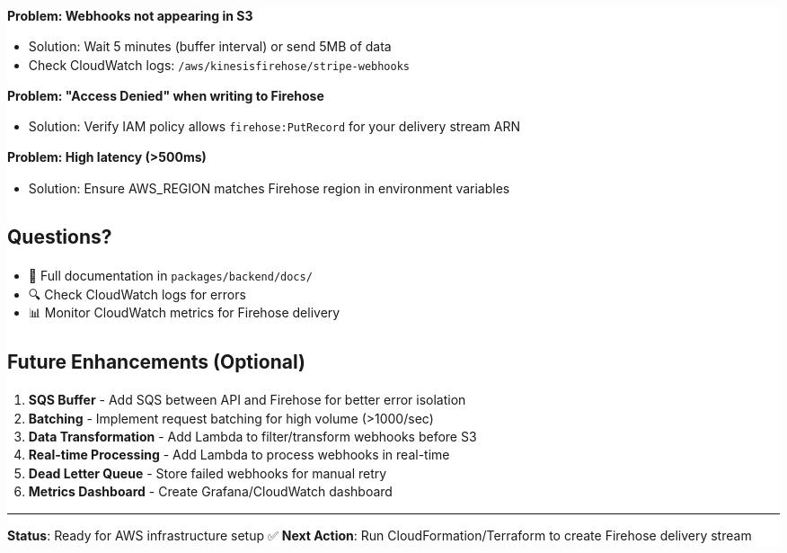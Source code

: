 **Problem: Webhooks not appearing in S3**
- Solution: Wait 5 minutes (buffer interval) or send 5MB of data
- Check CloudWatch logs: `/aws/kinesisfirehose/stripe-webhooks`

**Problem: "Access Denied" when writing to Firehose**
- Solution: Verify IAM policy allows `firehose:PutRecord` for your delivery stream ARN

**Problem: High latency (>500ms)**
- Solution: Ensure AWS_REGION matches Firehose region in environment variables

## Questions?

- 📖 Full documentation in `packages/backend/docs/`
- 🔍 Check CloudWatch logs for errors
- 📊 Monitor CloudWatch metrics for Firehose delivery

## Future Enhancements (Optional)

1. **SQS Buffer** - Add SQS between API and Firehose for better error isolation
2. **Batching** - Implement request batching for high volume (>1000/sec)
3. **Data Transformation** - Add Lambda to filter/transform webhooks before S3
4. **Real-time Processing** - Add Lambda to process webhooks in real-time
5. **Dead Letter Queue** - Store failed webhooks for manual retry
6. **Metrics Dashboard** - Create Grafana/CloudWatch dashboard

---

**Status**: Ready for AWS infrastructure setup ✅
**Next Action**: Run CloudFormation/Terraform to create Firehose delivery stream
